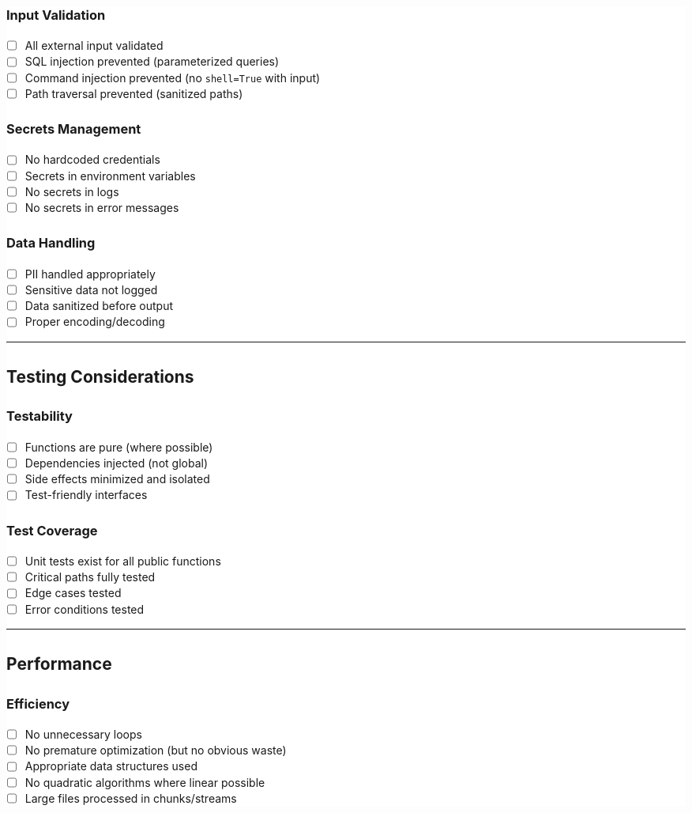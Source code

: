 ### Input Validation

- [ ] All external input validated
- [ ] SQL injection prevented (parameterized queries)
- [ ] Command injection prevented (no `shell=True` with input)
- [ ] Path traversal prevented (sanitized paths)

### Secrets Management

- [ ] No hardcoded credentials
- [ ] Secrets in environment variables
- [ ] No secrets in logs
- [ ] No secrets in error messages

### Data Handling

- [ ] PII handled appropriately
- [ ] Sensitive data not logged
- [ ] Data sanitized before output
- [ ] Proper encoding/decoding

---

## Testing Considerations

### Testability

- [ ] Functions are pure (where possible)
- [ ] Dependencies injected (not global)
- [ ] Side effects minimized and isolated
- [ ] Test-friendly interfaces

### Test Coverage

- [ ] Unit tests exist for all public functions
- [ ] Critical paths fully tested
- [ ] Edge cases tested
- [ ] Error conditions tested

---

## Performance

### Efficiency

- [ ] No unnecessary loops
- [ ] No premature optimization (but no obvious waste)
- [ ] Appropriate data structures used
- [ ] No quadratic algorithms where linear possible
- [ ] Large files processed in chunks/streams
